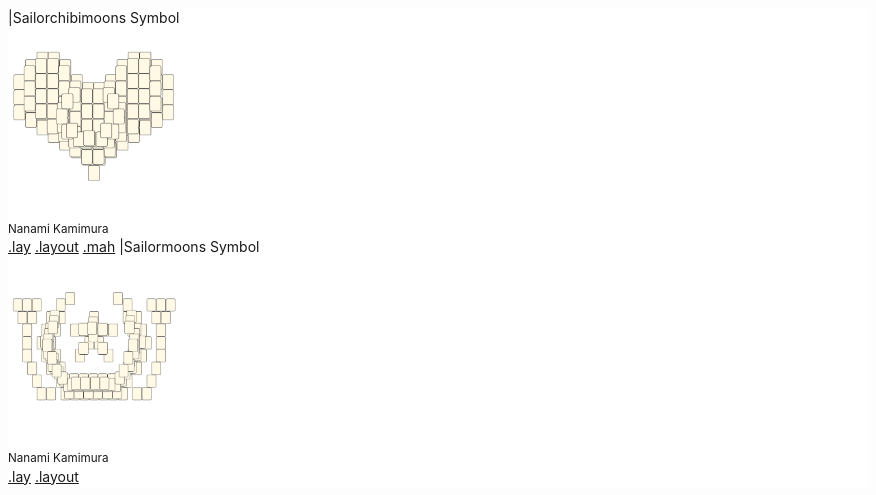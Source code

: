 |Sailorchibimoons Symbol<br><img src="./eclayouts/sailorchibimoons_symbol_2.svg" height="180" width="175"><br> <sub>Nanami Kamimura</sub> <br>[.lay](./eclayouts/sailorchibimoons_symbol_2.lay)  [.layout](./eclayouts/sailorchibimoons_symbol_2.layout)  [.mah](./eclayouts/sailorchibimoons_symbol_2.mah) |Sailormoons Symbol<br><img src="./eclayouts/sailormoons_symbol_2.svg" height="180" width="175"><br> <sub>Nanami Kamimura</sub> <br>[.lay](./eclayouts/sailormoons_symbol_2.lay)  [.layout](./eclayouts/sailormoons_symbol_2.layout)